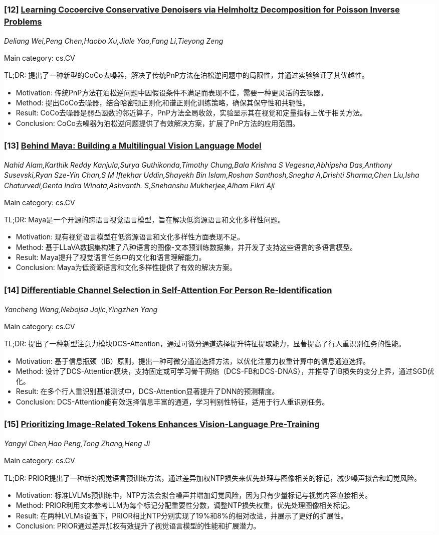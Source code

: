 
### [12] [Learning Cocoercive Conservative Denoisers via Helmholtz Decomposition for Poisson Inverse Problems](https://arxiv.org/abs/2505.08909)
*Deliang Wei,Peng Chen,Haobo Xu,Jiale Yao,Fang Li,Tieyong Zeng*

Main category: cs.CV

TL;DR: 提出了一种新型的CoCo去噪器，解决了传统PnP方法在泊松逆问题中的局限性，并通过实验验证了其优越性。

- Motivation: 传统PnP方法在泊松逆问题中因假设条件不满足而表现不佳，需要一种更灵活的去噪器。
- Method: 提出CoCo去噪器，结合哈密顿正则化和谱正则化训练策略，确保其保守性和共轭性。
- Result: CoCo去噪器是弱凸函数的邻近算子，PnP方法全局收敛，实验显示其在视觉和定量指标上优于相关方法。
- Conclusion: CoCo去噪器为泊松逆问题提供了有效解决方案，扩展了PnP方法的应用范围。


### [13] [Behind Maya: Building a Multilingual Vision Language Model](https://arxiv.org/abs/2505.08910)
*Nahid Alam,Karthik Reddy Kanjula,Surya Guthikonda,Timothy Chung,Bala Krishna S Vegesna,Abhipsha Das,Anthony Susevski,Ryan Sze-Yin Chan,S M Iftekhar Uddin,Shayekh Bin Islam,Roshan Santhosh,Snegha A,Drishti Sharma,Chen Liu,Isha Chaturvedi,Genta Indra Winata,Ashvanth. S,Snehanshu Mukherjee,Alham Fikri Aji*

Main category: cs.CV

TL;DR: Maya是一个开源的跨语言视觉语言模型，旨在解决低资源语言和文化多样性问题。

- Motivation: 现有视觉语言模型在低资源语言和文化多样性方面表现不足。
- Method: 基于LLaVA数据集构建了八种语言的图像-文本预训练数据集，并开发了支持这些语言的多语言模型。
- Result: Maya提升了视觉语言任务中的文化和语言理解能力。
- Conclusion: Maya为低资源语言和文化多样性提供了有效的解决方案。


### [14] [Differentiable Channel Selection in Self-Attention For Person Re-Identification](https://arxiv.org/abs/2505.08961)
*Yancheng Wang,Nebojsa Jojic,Yingzhen Yang*

Main category: cs.CV

TL;DR: 提出了一种新型注意力模块DCS-Attention，通过可微分通道选择提升特征提取能力，显著提高了行人重识别任务的性能。

- Motivation: 基于信息瓶颈（IB）原则，提出一种可微分通道选择方法，以优化注意力权重计算中的信息通道选择。
- Method: 设计了DCS-Attention模块，支持固定或可学习骨干网络（DCS-FB和DCS-DNAS），并推导了IB损失的变分上界，通过SGD优化。
- Result: 在多个行人重识别基准测试中，DCS-Attention显著提升了DNN的预测精度。
- Conclusion: DCS-Attention能有效选择信息丰富的通道，学习判别性特征，适用于行人重识别任务。


### [15] [Prioritizing Image-Related Tokens Enhances Vision-Language Pre-Training](https://arxiv.org/abs/2505.08971)
*Yangyi Chen,Hao Peng,Tong Zhang,Heng Ji*

Main category: cs.CV

TL;DR: PRIOR提出了一种新的视觉语言预训练方法，通过差异加权NTP损失来优先处理与图像相关的标记，减少噪声拟合和幻觉风险。

- Motivation: 标准LVLMs预训练中，NTP方法会拟合噪声并增加幻觉风险，因为只有少量标记与视觉内容直接相关。
- Method: PRIOR利用文本参考LLM为每个标记分配重要性分数，调整NTP损失权重，优先处理图像相关标记。
- Result: 在两种LVLMs设置下，PRIOR相比NTP分别实现了19%和8%的相对改进，并展示了更好的扩展性。
- Conclusion: PRIOR通过差异加权有效提升了视觉语言模型的性能和扩展潜力。
